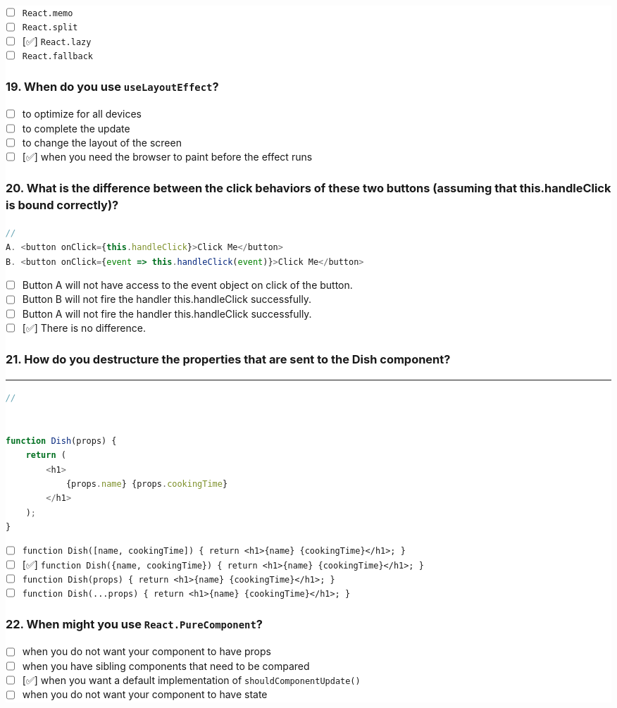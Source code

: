 -   [ ] `React.memo`
-   [ ] `React.split`
-   [ ] \[✅] `React.lazy`
-   [ ] `React.fallback`

### 19. When do you use `useLayoutEffect`?

-   [ ] to optimize for all devices
-   [ ] to complete the update
-   [ ] to change the layout of the screen
-   [ ] \[✅] when you need the browser to paint before the effect runs

### 20. What is the difference between the click behaviors of these two buttons (assuming that this.handleClick is bound correctly)?

```js
//
A. <button onClick={this.handleClick}>Click Me</button>
B. <button onClick={event => this.handleClick(event)}>Click Me</button>
```

-   [ ] Button A will not have access to the event object on click of the button.
-   [ ] Button B will not fire the handler this.handleClick successfully.
-   [ ] Button A will not fire the handler this.handleClick successfully.
-   [ ] \[✅] There is no difference.

### 21. How do you destructure the properties that are sent to the Dish component?

---


```js
//


function Dish(props) {
    return (
        <h1>
            {props.name} {props.cookingTime}
        </h1>
    );
}
```

-   [ ] `function Dish([name, cookingTime]) { return <h1>{name} {cookingTime}</h1>; }`
-   [ ] \[✅] `function Dish({name, cookingTime}) { return <h1>{name} {cookingTime}</h1>; }`
-   [ ] `function Dish(props) { return <h1>{name} {cookingTime}</h1>; }`
-   [ ] `function Dish(...props) { return <h1>{name} {cookingTime}</h1>; }`

### 22. When might you use `React.PureComponent`?

-   [ ] when you do not want your component to have props
-   [ ] when you have sibling components that need to be compared
-   [ ] \[✅] when you want a default implementation of `shouldComponentUpdate()`
-   [ ] when you do not want your component to have state
